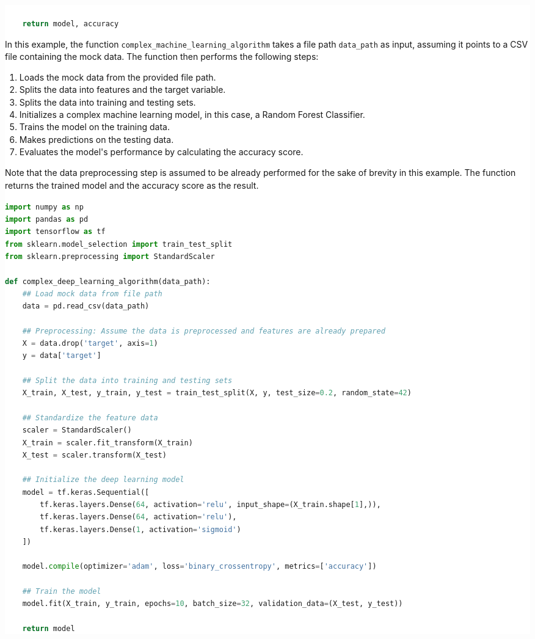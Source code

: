```python

    return model, accuracy
```

In this example, the function `complex_machine_learning_algorithm` takes a file path `data_path` as input, assuming it points to a CSV file containing the mock data. The function then performs the following steps:

1. Loads the mock data from the provided file path.
2. Splits the data into features and the target variable.
3. Splits the data into training and testing sets.
4. Initializes a complex machine learning model, in this case, a Random Forest Classifier.
5. Trains the model on the training data.
6. Makes predictions on the testing data.
7. Evaluates the model's performance by calculating the accuracy score.

Note that the data preprocessing step is assumed to be already performed for the sake of brevity in this example. The function returns the trained model and the accuracy score as the result.

```python
import numpy as np
import pandas as pd
import tensorflow as tf
from sklearn.model_selection import train_test_split
from sklearn.preprocessing import StandardScaler

def complex_deep_learning_algorithm(data_path):
    ## Load mock data from file path
    data = pd.read_csv(data_path)

    ## Preprocessing: Assume the data is preprocessed and features are already prepared
    X = data.drop('target', axis=1)
    y = data['target']

    ## Split the data into training and testing sets
    X_train, X_test, y_train, y_test = train_test_split(X, y, test_size=0.2, random_state=42)

    ## Standardize the feature data
    scaler = StandardScaler()
    X_train = scaler.fit_transform(X_train)
    X_test = scaler.transform(X_test)

    ## Initialize the deep learning model
    model = tf.keras.Sequential([
        tf.keras.layers.Dense(64, activation='relu', input_shape=(X_train.shape[1],)),
        tf.keras.layers.Dense(64, activation='relu'),
        tf.keras.layers.Dense(1, activation='sigmoid')
    ])

    model.compile(optimizer='adam', loss='binary_crossentropy', metrics=['accuracy'])

    ## Train the model
    model.fit(X_train, y_train, epochs=10, batch_size=32, validation_data=(X_test, y_test))

    return model
```
